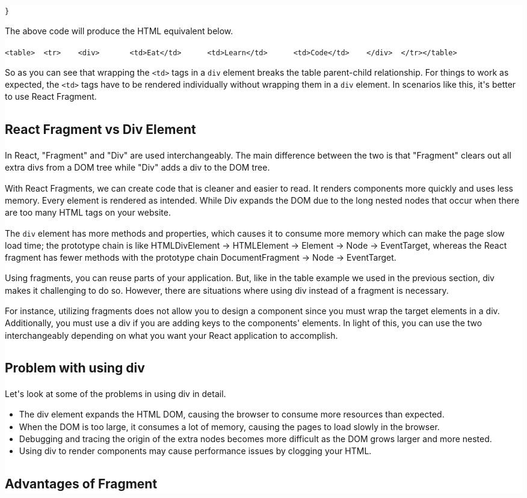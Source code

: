 ```jsx
}

```

The above code will produce the HTML equivalent below.

`<table>  <tr>    <div>       <td>Eat</td>      <td>Learn</td>      <td>Code</td>    </div>  </tr></table>`

So as you can see that wrapping the `<td>` tags in a `div` element breaks the table parent-child relationship. For things to work as expected, the `<td>` tags have to be rendered individually without wrapping them in a `div` element. In scenarios like this, it's better to use React Fragment.

## **React Fragment vs Div Element[](https://refine.dev/blog/how-react-fragments-is-works/#react-fragment-vs-div-element)**

In React, "Fragment" and "Div" are used interchangeably. The main difference between the two is that "Fragment" clears out all extra divs from a DOM tree while "Div" adds a div to the DOM tree.

With React Fragments, we can create code that is cleaner and easier to read. It renders components more quickly and uses less memory. Every element is rendered as intended. While Div expands the DOM due to the long nested nodes that occur when there are too many HTML tags on your website.

The `div` element has more methods and properties, which causes it to consume more memory which can make the page slow load time; the prototype chain is like HTMLDivElement -> HTMLElement -> Element -> Node -> EventTarget, whereas the React fragment has fewer methods with the prototype chain DocumentFragment -> Node -> EventTarget.

Using fragments, you can reuse parts of your application. But, like in the table example we used in the previous section, div makes it challenging to do so. However, there are situations where using div instead of a fragment is necessary.

For instance, utilizing fragments does not allow you to design a component since you must wrap the target elements in a div. Additionally, you must use a div if you are adding keys to the components' elements. In light of this, you can use the two interchangeably depending on what you want your React application to accomplish.

## **Problem with using div[](https://refine.dev/blog/how-react-fragments-is-works/#problem-with-using-div)**

Let's look at some of the problems in using div in detail.

- The div element expands the HTML DOM, causing the browser to consume more resources than expected.
- When the DOM is too large, it consumes a lot of memory, causing the pages to load slowly in the browser.
- Debugging and tracing the origin of the extra nodes becomes more difficult as the DOM grows larger and more nested.
- Using div to render components may cause performance issues by clogging your HTML.

## **Advantages of Fragment[](https://refine.dev/blog/how-react-fragments-is-works/#advantages-of-fragment)**
